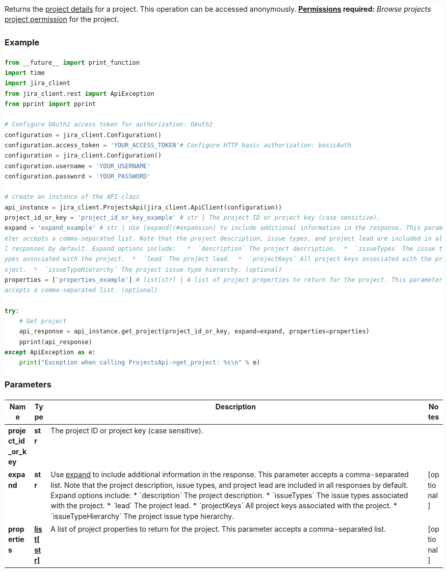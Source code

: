 Returns the [project details](https://confluence.atlassian.com/x/ahLpNw) for a project.  This operation can be accessed anonymously.  **[Permissions](#permissions) required:** *Browse projects* [project permission](https://confluence.atlassian.com/x/yodKLg) for the project.

### Example
```python
from __future__ import print_function
import time
import jira_client
from jira_client.rest import ApiException
from pprint import pprint

# Configure OAuth2 access token for authorization: OAuth2
configuration = jira_client.Configuration()
configuration.access_token = 'YOUR_ACCESS_TOKEN'# Configure HTTP basic authorization: basicAuth
configuration = jira_client.Configuration()
configuration.username = 'YOUR_USERNAME'
configuration.password = 'YOUR_PASSWORD'

# create an instance of the API class
api_instance = jira_client.ProjectsApi(jira_client.ApiClient(configuration))
project_id_or_key = 'project_id_or_key_example' # str | The project ID or project key (case sensitive).
expand = 'expand_example' # str | Use [expand](#expansion) to include additional information in the response. This parameter accepts a comma-separated list. Note that the project description, issue types, and project lead are included in all responses by default. Expand options include:   *  `description` The project description.  *  `issueTypes` The issue types associated with the project.  *  `lead` The project lead.  *  `projectKeys` All project keys associated with the project.  *  `issueTypeHierarchy` The project issue type hierarchy. (optional)
properties = ['properties_example'] # list[str] | A list of project properties to return for the project. This parameter accepts a comma-separated list. (optional)

try:
    # Get project
    api_response = api_instance.get_project(project_id_or_key, expand=expand, properties=properties)
    pprint(api_response)
except ApiException as e:
    print("Exception when calling ProjectsApi->get_project: %s\n" % e)
```

### Parameters

Name | Type | Description  | Notes
------------- | ------------- | ------------- | -------------
 **project_id_or_key** | **str**| The project ID or project key (case sensitive). | 
 **expand** | **str**| Use [expand](#expansion) to include additional information in the response. This parameter accepts a comma-separated list. Note that the project description, issue types, and project lead are included in all responses by default. Expand options include:   *  &#x60;description&#x60; The project description.  *  &#x60;issueTypes&#x60; The issue types associated with the project.  *  &#x60;lead&#x60; The project lead.  *  &#x60;projectKeys&#x60; All project keys associated with the project.  *  &#x60;issueTypeHierarchy&#x60; The project issue type hierarchy. | [optional] 
 **properties** | [**list[str]**](str.md)| A list of project properties to return for the project. This parameter accepts a comma-separated list. | [optional] 
